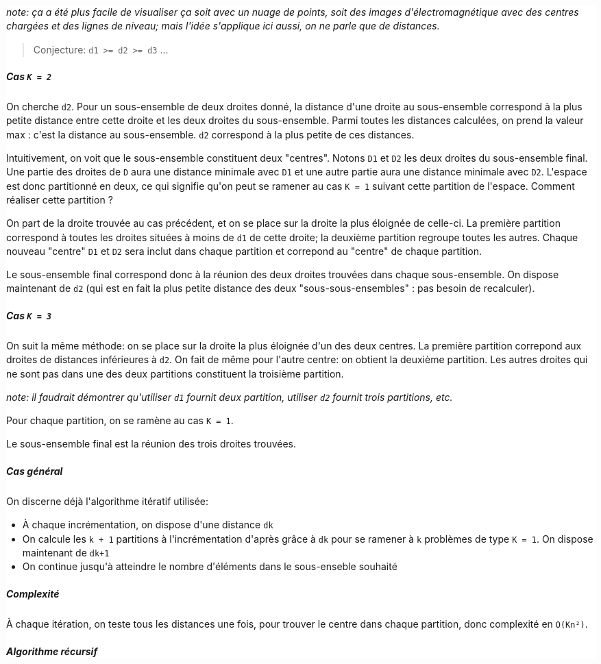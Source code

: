 *note: ça a été plus facile de visualiser ça soit avec un nuage de points, soit des images d'électromagnétique avec des centres chargées et des lignes de niveau; mais l'idée s'applique ici aussi, on ne parle que de distances.*

> Conjecture: `d1 >= d2 >= d3` ...

##### Cas `K = 2`

On cherche `d2`. Pour un sous-ensemble de deux droites donné, la distance d'une droite au sous-ensemble correspond à la plus petite distance entre cette droite et les deux droites du sous-ensemble. Parmi toutes les distances calculées, on prend la valeur max : c'est la distance au sous-ensemble. `d2` correspond à la plus petite de ces distances.

Intuitivement, on voit que le sous-ensemble constituent deux "centres". Notons `D1` et `D2` les deux droites du sous-ensemble final. Une partie des droites de `D` aura une distance minimale avec `D1` et une autre partie aura une distance minimale avec `D2`. L'espace est donc partitionné en deux, ce qui signifie qu'on peut se ramener au cas `K = 1` suivant cette partition de l'espace. Comment réaliser cette partition ?

On part de la droite trouvée au cas précédent, et on se place sur la droite la plus éloignée de celle-ci. La première partition correspond à toutes les droites situées à moins de `d1` de cette droite; la deuxième partition regroupe toutes les autres. Chaque nouveau "centre" `D1` et `D2` sera inclut dans chaque partition et correpond au "centre" de chaque partition.

Le sous-ensemble final correspond donc à la réunion des deux droites trouvées dans chaque sous-ensemble. On dispose maintenant de `d2` (qui est en fait la plus petite distance des deux "sous-sous-ensembles" : pas besoin de recalculer).

##### Cas `K = 3`

On suit la même méthode: on se place sur la droite la plus éloignée d'un des deux centres. La première partition correpond aux droites de distances inférieures à `d2`. On fait de même pour l'autre centre: on obtient la deuxième partition. Les autres droites qui ne sont pas dans une des deux partitions constituent la troisième partition.

*note: il faudrait démontrer qu'utiliser `d1` fournit deux partition, utiliser `d2` fournit trois partitions, etc.*

Pour chaque partition, on se ramène au cas `K = 1`.

Le sous-ensemble final est la réunion des trois droites trouvées.

##### Cas général

On discerne déjà l'algorithme itératif utilisée:

- À chaque incrémentation, on dispose d'une distance `dk`
- On calcule les `k + 1` partitions à l'incrémentation d'après grâce à `dk` pour se ramener à `k` problèmes de type `K = 1`. On dispose maintenant de `dk+1`
- On continue jusqu'à atteindre le nombre d'éléments dans le sous-enseble souhaité

##### Complexité

À chaque itération, on teste tous les distances une fois, pour trouver le centre dans chaque partition, donc complexité en `O(Kn²)`.

##### Algorithme récursif

